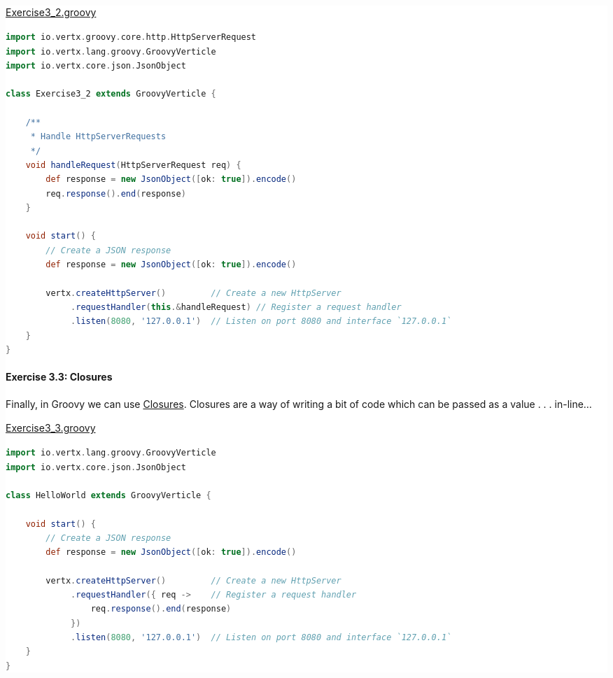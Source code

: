 [Exercise3_2.groovy](Exercise3/Exercise3_2.groovy)
```groovy
import io.vertx.groovy.core.http.HttpServerRequest
import io.vertx.lang.groovy.GroovyVerticle
import io.vertx.core.json.JsonObject

class Exercise3_2 extends GroovyVerticle {

    /**
     * Handle HttpServerRequests
     */
    void handleRequest(HttpServerRequest req) {
        def response = new JsonObject([ok: true]).encode()
        req.response().end(response)
    }

    void start() {
        // Create a JSON response
        def response = new JsonObject([ok: true]).encode()

        vertx.createHttpServer()         // Create a new HttpServer
             .requestHandler(this.&handleRequest) // Register a request handler
             .listen(8080, '127.0.0.1')  // Listen on port 8080 and interface `127.0.0.1`
    }
}
```


#### **Exercise 3.3:** Closures

Finally, in Groovy we can use [Closures](http://docs.groovy-lang.org/latest/html/documentation/#_closures). Closures are a way of writing a bit of code which can be passed as a value . . . in-line…

[Exercise3_3.groovy](Exercise3/Exercise3_3.groovy)
```groovy
import io.vertx.lang.groovy.GroovyVerticle
import io.vertx.core.json.JsonObject

class HelloWorld extends GroovyVerticle {

    void start() {
        // Create a JSON response
        def response = new JsonObject([ok: true]).encode()

        vertx.createHttpServer()         // Create a new HttpServer
             .requestHandler({ req ->    // Register a request handler
                 req.response().end(response)
             })
             .listen(8080, '127.0.0.1')  // Listen on port 8080 and interface `127.0.0.1`
    }
}
```

